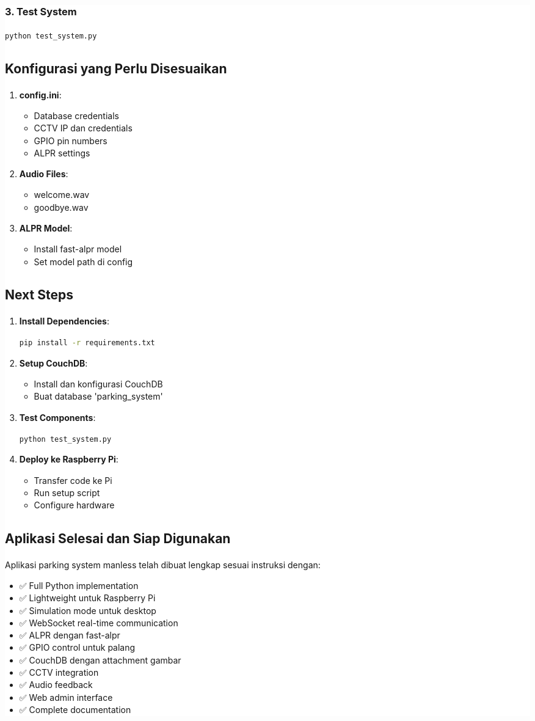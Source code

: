 ### 3. Test System
```bash
python test_system.py
```

## Konfigurasi yang Perlu Disesuaikan

1. **config.ini**:
   - Database credentials
   - CCTV IP dan credentials
   - GPIO pin numbers
   - ALPR settings

2. **Audio Files**:
   - welcome.wav
   - goodbye.wav

3. **ALPR Model**:
   - Install fast-alpr model
   - Set model path di config

## Next Steps

1. **Install Dependencies**:
   ```bash
   pip install -r requirements.txt
   ```

2. **Setup CouchDB**:
   - Install dan konfigurasi CouchDB
   - Buat database 'parking_system'

3. **Test Components**:
   ```bash
   python test_system.py
   ```

4. **Deploy ke Raspberry Pi**:
   - Transfer code ke Pi
   - Run setup script
   - Configure hardware

## Aplikasi Selesai dan Siap Digunakan

Aplikasi parking system manless telah dibuat lengkap sesuai instruksi dengan:
- ✅ Full Python implementation
- ✅ Lightweight untuk Raspberry Pi
- ✅ Simulation mode untuk desktop
- ✅ WebSocket real-time communication
- ✅ ALPR dengan fast-alpr
- ✅ GPIO control untuk palang
- ✅ CouchDB dengan attachment gambar
- ✅ CCTV integration
- ✅ Audio feedback
- ✅ Web admin interface
- ✅ Complete documentation
